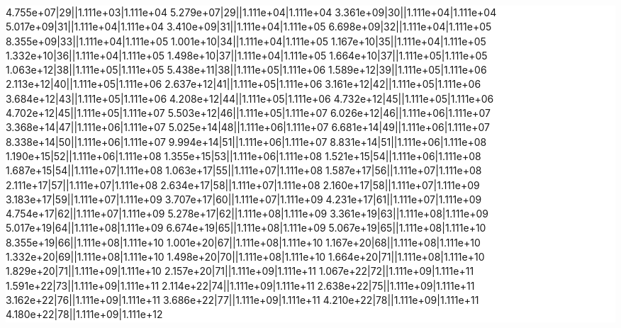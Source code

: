4.755e+07|29||1.111e+03|1.111e+04
5.279e+07|29||1.111e+04|1.111e+04
3.361e+09|30||1.111e+04|1.111e+04
5.017e+09|31||1.111e+04|1.111e+04
3.410e+09|31||1.111e+04|1.111e+05
6.698e+09|32||1.111e+04|1.111e+05
8.355e+09|33||1.111e+04|1.111e+05
1.001e+10|34||1.111e+04|1.111e+05
1.167e+10|35||1.111e+04|1.111e+05
1.332e+10|36||1.111e+04|1.111e+05
1.498e+10|37||1.111e+04|1.111e+05
1.664e+10|37||1.111e+05|1.111e+05
1.063e+12|38||1.111e+05|1.111e+05
5.438e+11|38||1.111e+05|1.111e+06
1.589e+12|39||1.111e+05|1.111e+06
2.113e+12|40||1.111e+05|1.111e+06
2.637e+12|41||1.111e+05|1.111e+06
3.161e+12|42||1.111e+05|1.111e+06
3.684e+12|43||1.111e+05|1.111e+06
4.208e+12|44||1.111e+05|1.111e+06
4.732e+12|45||1.111e+05|1.111e+06
4.702e+12|45||1.111e+05|1.111e+07
5.503e+12|46||1.111e+05|1.111e+07
6.026e+12|46||1.111e+06|1.111e+07
3.368e+14|47||1.111e+06|1.111e+07
5.025e+14|48||1.111e+06|1.111e+07
6.681e+14|49||1.111e+06|1.111e+07
8.338e+14|50||1.111e+06|1.111e+07
9.994e+14|51||1.111e+06|1.111e+07
8.831e+14|51||1.111e+06|1.111e+08
1.190e+15|52||1.111e+06|1.111e+08
1.355e+15|53||1.111e+06|1.111e+08
1.521e+15|54||1.111e+06|1.111e+08
1.687e+15|54||1.111e+07|1.111e+08
1.063e+17|55||1.111e+07|1.111e+08
1.587e+17|56||1.111e+07|1.111e+08
2.111e+17|57||1.111e+07|1.111e+08
2.634e+17|58||1.111e+07|1.111e+08
2.160e+17|58||1.111e+07|1.111e+09
3.183e+17|59||1.111e+07|1.111e+09
3.707e+17|60||1.111e+07|1.111e+09
4.231e+17|61||1.111e+07|1.111e+09
4.754e+17|62||1.111e+07|1.111e+09
5.278e+17|62||1.111e+08|1.111e+09
3.361e+19|63||1.111e+08|1.111e+09
5.017e+19|64||1.111e+08|1.111e+09
6.674e+19|65||1.111e+08|1.111e+09
5.067e+19|65||1.111e+08|1.111e+10
8.355e+19|66||1.111e+08|1.111e+10
1.001e+20|67||1.111e+08|1.111e+10
1.167e+20|68||1.111e+08|1.111e+10
1.332e+20|69||1.111e+08|1.111e+10
1.498e+20|70||1.111e+08|1.111e+10
1.664e+20|71||1.111e+08|1.111e+10
1.829e+20|71||1.111e+09|1.111e+10
2.157e+20|71||1.111e+09|1.111e+11
1.067e+22|72||1.111e+09|1.111e+11
1.591e+22|73||1.111e+09|1.111e+11
2.114e+22|74||1.111e+09|1.111e+11
2.638e+22|75||1.111e+09|1.111e+11
3.162e+22|76||1.111e+09|1.111e+11
3.686e+22|77||1.111e+09|1.111e+11
4.210e+22|78||1.111e+09|1.111e+11
4.180e+22|78||1.111e+09|1.111e+12